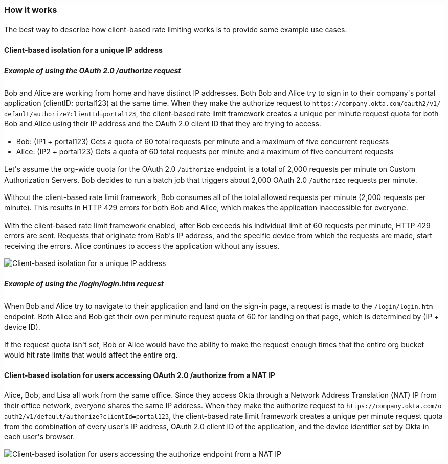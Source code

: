 ### How it works

The best way to describe how client-based rate limiting works is to provide some example use cases.

#### Client-based isolation for a unique IP address

##### Example of using the OAuth 2.0 /authorize request

Bob and Alice are working from home and have distinct IP addresses. Both Bob and Alice try to sign in to their company's portal application (clientID: portal123) at the same time. When they make the authorize request to `https://company.okta.com/oauth2/v1/default/authorize?clientId=portal123`, the client-based rate limit framework creates a unique per minute request quota for both Bob and Alice using their IP address and the OAuth 2.0 client ID that they are trying to access.

* Bob: (IP1 + portal123) Gets a quota of 60 total requests per minute and a maximum of five concurrent requests
* Alice: (IP2 + portal123) Gets a quota of 60 total requests per minute and a maximum of five concurrent requests

Let's assume the org-wide quota for the OAuth 2.0 `/authorize` endpoint is a total of 2,000 requests per minute on Custom Authorization Servers. Bob decides to run a batch job that triggers about 2,000 OAuth 2.0 `/authorize` requests per minute.

Without the client-based rate limit framework, Bob consumes all of the total allowed requests per minute (2,000 requests per minute). This results in HTTP 429 errors for both Bob and Alice, which makes the application inaccessible for everyone.

With the client-based rate limit framework enabled, after Bob exceeds his individual limit of 60 requests per minute, HTTP 429 errors are sent. Requests that originate from Bob's IP address, and the specific device from which the requests are made, start receiving the errors. Alice continues to access the application without any issues.

![Client-based isolation for a unique IP address](/img/clientbasedRL1.png "Displays Bob as portal123 IP1 and Alice as portal123 IP2, both making authorize requests")

##### Example of using the /login/login.htm request

When Bob and Alice try to navigate to their application and land on the sign-in page, a request is made to the `/login/login.htm` endpoint. Both Alice and Bob get their own per minute request quota of 60 for landing on that page, which is determined by (IP + device ID).

If the request quota isn't set, Bob or Alice would have the ability to make the request enough times that the entire org bucket would hit rate limits that would affect the entire org.

#### Client-based isolation for users accessing OAuth 2.0 /authorize from a NAT IP

Alice, Bob, and Lisa all work from the same office. Since they access Okta through a Network Address Translation (NAT) IP from their office network, everyone shares the same IP address. When they make the authorize request to `https://company.okta.com/oauth2/v1/default/authorize?clientId=portal123`, the client-based rate limit framework creates a unique per minute request quota from the combination of every user's IP address, OAuth 2.0 client ID of the application, and the device identifier set by Okta in each user's browser.

![Client-based isolation for users accessing the authorize endpoint from a NAT IP](/img/clientbasedRL2.png "Displays Alice as portal123 Device1, Bob as portal123 Device2, Lisa as portal123 Device3, all making authorize requests that are a combination of the shared IP address")
